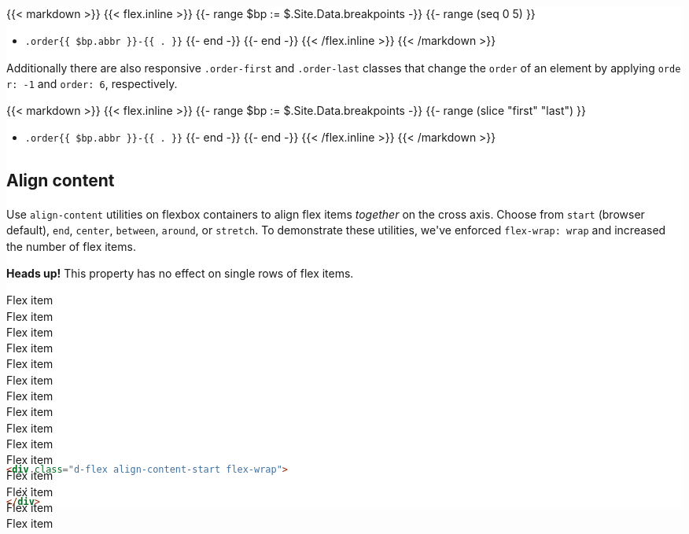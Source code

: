 {{< markdown >}}
{{< flex.inline >}}
{{- range $bp := $.Site.Data.breakpoints -}}
{{- range (seq 0 5) }}
- `.order{{ $bp.abbr }}-{{ . }}`
{{- end -}}
{{- end -}}
{{< /flex.inline >}}
{{< /markdown >}}

Additionally there are also responsive `.order-first` and `.order-last` classes that change the `order` of an element by applying `order: -1` and `order: 6`, respectively.

{{< markdown >}}
{{< flex.inline >}}
{{- range $bp := $.Site.Data.breakpoints -}}
{{- range (slice "first" "last") }}
- `.order{{ $bp.abbr }}-{{ . }}`
{{- end -}}
{{- end -}}
{{< /flex.inline >}}
{{< /markdown >}}

## Align content

Use `align-content` utilities on flexbox containers to align flex items *together* on the cross axis. Choose from `start` (browser default), `end`, `center`, `between`, `around`, or `stretch`. To demonstrate these utilities, we've enforced `flex-wrap: wrap` and increased the number of flex items.

**Heads up!** This property has no effect on single rows of flex items.

<div class="bd-example bd-example-flex">
  <div class="d-flex align-content-start flex-wrap mb-3" style="height: 200px">
    <div class="p-2">Flex item</div>
    <div class="p-2">Flex item</div>
    <div class="p-2">Flex item</div>
    <div class="p-2">Flex item</div>
    <div class="p-2">Flex item</div>
    <div class="p-2">Flex item</div>
    <div class="p-2">Flex item</div>
    <div class="p-2">Flex item</div>
    <div class="p-2">Flex item</div>
    <div class="p-2">Flex item</div>
    <div class="p-2">Flex item</div>
    <div class="p-2">Flex item</div>
    <div class="p-2">Flex item</div>
    <div class="p-2">Flex item</div>
    <div class="p-2">Flex item</div>
  </div>
</div>

```html
<div class="d-flex align-content-start flex-wrap">
  ...
</div>
```
